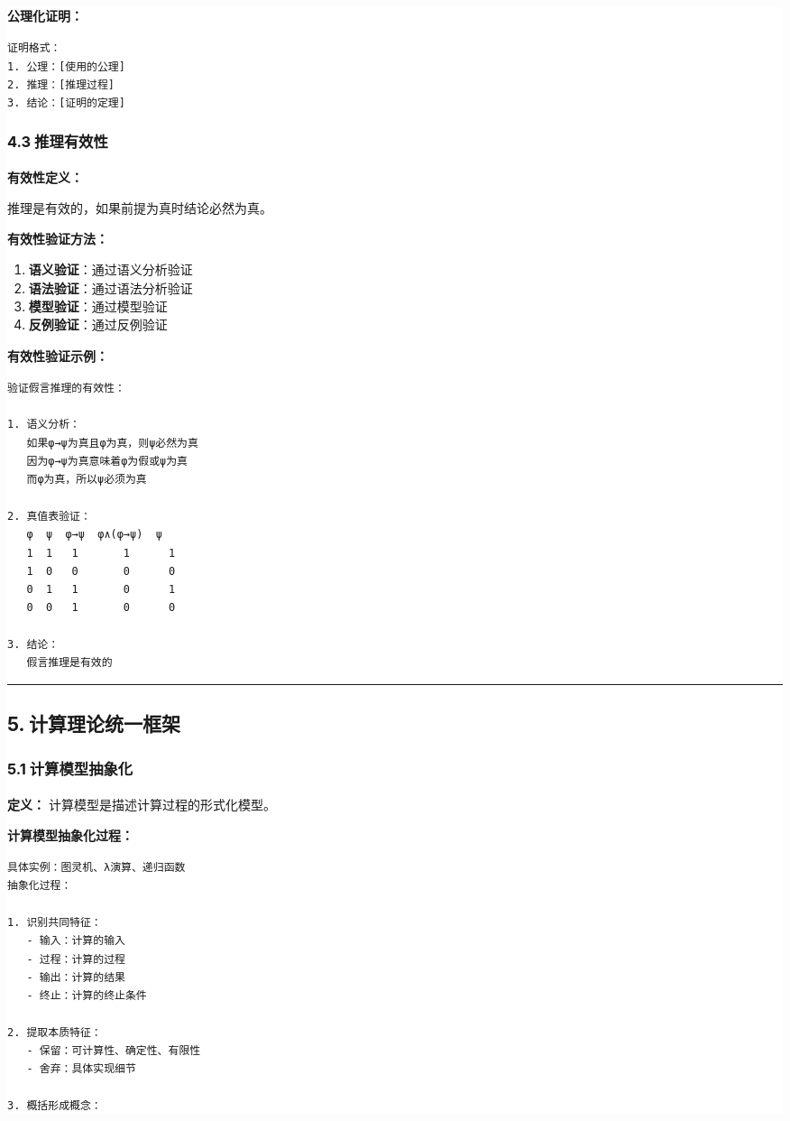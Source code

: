 **公理化证明：**

```text
证明格式：
1. 公理：[使用的公理]
2. 推理：[推理过程]
3. 结论：[证明的定理]
```

### 4.3 推理有效性

**有效性定义：**

推理是有效的，如果前提为真时结论必然为真。

**有效性验证方法：**

1. **语义验证**：通过语义分析验证
2. **语法验证**：通过语法分析验证
3. **模型验证**：通过模型验证
4. **反例验证**：通过反例验证

**有效性验证示例：**

```text
验证假言推理的有效性：

1. 语义分析：
   如果φ→ψ为真且φ为真，则ψ必然为真
   因为φ→ψ为真意味着φ为假或ψ为真
   而φ为真，所以ψ必须为真

2. 真值表验证：
   φ  ψ  φ→ψ  φ∧(φ→ψ)  ψ
   1  1   1       1      1
   1  0   0       0      0
   0  1   1       0      1
   0  0   1       0      0

3. 结论：
   假言推理是有效的
```

---

## 5. 计算理论统一框架

### 5.1 计算模型抽象化

**定义：** 计算模型是描述计算过程的形式化模型。

**计算模型抽象化过程：**

```text
具体实例：图灵机、λ演算、递归函数
抽象化过程：

1. 识别共同特征：
   - 输入：计算的输入
   - 过程：计算的过程
   - 输出：计算的结果
   - 终止：计算的终止条件

2. 提取本质特征：
   - 保留：可计算性、确定性、有限性
   - 舍弃：具体实现细节

3. 概括形成概念：
```